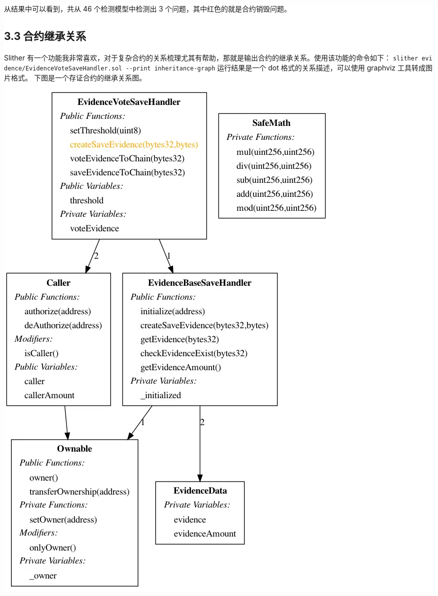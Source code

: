 从结果中可以看到，共从 46 个检测模型中检测出 3 个问题，其中红色的就是合约销毁问题。

## 3.3 合约继承关系

Slither 有一个功能我非常喜欢，对于复杂合约的关系梳理尤其有帮助，那就是输出合约的继承关系。使用该功能的命令如下：
`slither evidence/EvidenceVoteSaveHandler.sol --print inheritance-graph`
运行结果是一个 dot 格式的关系描述，可以使用 graphviz 工具转成图片格式。
下图是一个存证合约的继承关系图。

![](static/GyCRbpNYGoSTdCx5XNncgvSJncb.jpg)
